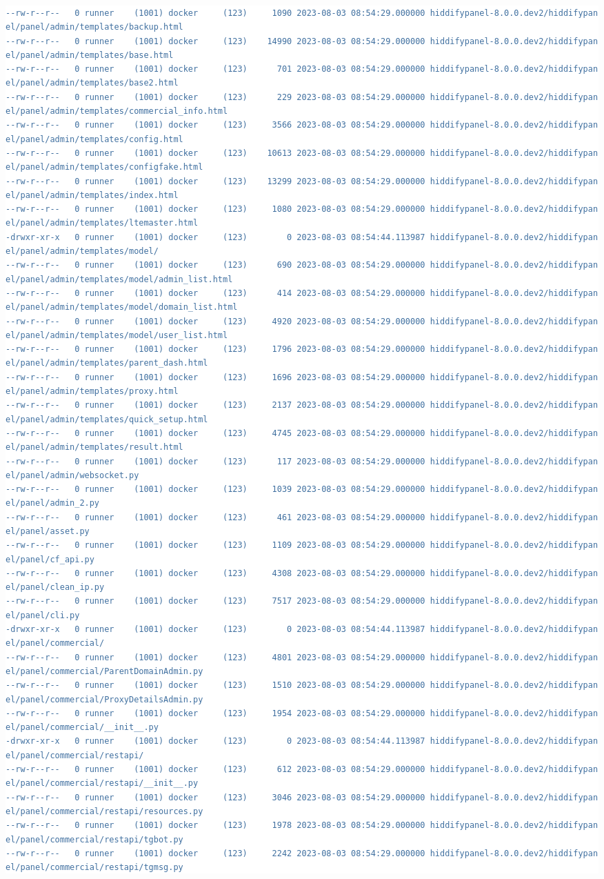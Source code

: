 ```diff
--rw-r--r--   0 runner    (1001) docker     (123)     1090 2023-08-03 08:54:29.000000 hiddifypanel-8.0.0.dev2/hiddifypanel/panel/admin/templates/backup.html
--rw-r--r--   0 runner    (1001) docker     (123)    14990 2023-08-03 08:54:29.000000 hiddifypanel-8.0.0.dev2/hiddifypanel/panel/admin/templates/base.html
--rw-r--r--   0 runner    (1001) docker     (123)      701 2023-08-03 08:54:29.000000 hiddifypanel-8.0.0.dev2/hiddifypanel/panel/admin/templates/base2.html
--rw-r--r--   0 runner    (1001) docker     (123)      229 2023-08-03 08:54:29.000000 hiddifypanel-8.0.0.dev2/hiddifypanel/panel/admin/templates/commercial_info.html
--rw-r--r--   0 runner    (1001) docker     (123)     3566 2023-08-03 08:54:29.000000 hiddifypanel-8.0.0.dev2/hiddifypanel/panel/admin/templates/config.html
--rw-r--r--   0 runner    (1001) docker     (123)    10613 2023-08-03 08:54:29.000000 hiddifypanel-8.0.0.dev2/hiddifypanel/panel/admin/templates/configfake.html
--rw-r--r--   0 runner    (1001) docker     (123)    13299 2023-08-03 08:54:29.000000 hiddifypanel-8.0.0.dev2/hiddifypanel/panel/admin/templates/index.html
--rw-r--r--   0 runner    (1001) docker     (123)     1080 2023-08-03 08:54:29.000000 hiddifypanel-8.0.0.dev2/hiddifypanel/panel/admin/templates/ltemaster.html
-drwxr-xr-x   0 runner    (1001) docker     (123)        0 2023-08-03 08:54:44.113987 hiddifypanel-8.0.0.dev2/hiddifypanel/panel/admin/templates/model/
--rw-r--r--   0 runner    (1001) docker     (123)      690 2023-08-03 08:54:29.000000 hiddifypanel-8.0.0.dev2/hiddifypanel/panel/admin/templates/model/admin_list.html
--rw-r--r--   0 runner    (1001) docker     (123)      414 2023-08-03 08:54:29.000000 hiddifypanel-8.0.0.dev2/hiddifypanel/panel/admin/templates/model/domain_list.html
--rw-r--r--   0 runner    (1001) docker     (123)     4920 2023-08-03 08:54:29.000000 hiddifypanel-8.0.0.dev2/hiddifypanel/panel/admin/templates/model/user_list.html
--rw-r--r--   0 runner    (1001) docker     (123)     1796 2023-08-03 08:54:29.000000 hiddifypanel-8.0.0.dev2/hiddifypanel/panel/admin/templates/parent_dash.html
--rw-r--r--   0 runner    (1001) docker     (123)     1696 2023-08-03 08:54:29.000000 hiddifypanel-8.0.0.dev2/hiddifypanel/panel/admin/templates/proxy.html
--rw-r--r--   0 runner    (1001) docker     (123)     2137 2023-08-03 08:54:29.000000 hiddifypanel-8.0.0.dev2/hiddifypanel/panel/admin/templates/quick_setup.html
--rw-r--r--   0 runner    (1001) docker     (123)     4745 2023-08-03 08:54:29.000000 hiddifypanel-8.0.0.dev2/hiddifypanel/panel/admin/templates/result.html
--rw-r--r--   0 runner    (1001) docker     (123)      117 2023-08-03 08:54:29.000000 hiddifypanel-8.0.0.dev2/hiddifypanel/panel/admin/websocket.py
--rw-r--r--   0 runner    (1001) docker     (123)     1039 2023-08-03 08:54:29.000000 hiddifypanel-8.0.0.dev2/hiddifypanel/panel/admin_2.py
--rw-r--r--   0 runner    (1001) docker     (123)      461 2023-08-03 08:54:29.000000 hiddifypanel-8.0.0.dev2/hiddifypanel/panel/asset.py
--rw-r--r--   0 runner    (1001) docker     (123)     1109 2023-08-03 08:54:29.000000 hiddifypanel-8.0.0.dev2/hiddifypanel/panel/cf_api.py
--rw-r--r--   0 runner    (1001) docker     (123)     4308 2023-08-03 08:54:29.000000 hiddifypanel-8.0.0.dev2/hiddifypanel/panel/clean_ip.py
--rw-r--r--   0 runner    (1001) docker     (123)     7517 2023-08-03 08:54:29.000000 hiddifypanel-8.0.0.dev2/hiddifypanel/panel/cli.py
-drwxr-xr-x   0 runner    (1001) docker     (123)        0 2023-08-03 08:54:44.113987 hiddifypanel-8.0.0.dev2/hiddifypanel/panel/commercial/
--rw-r--r--   0 runner    (1001) docker     (123)     4801 2023-08-03 08:54:29.000000 hiddifypanel-8.0.0.dev2/hiddifypanel/panel/commercial/ParentDomainAdmin.py
--rw-r--r--   0 runner    (1001) docker     (123)     1510 2023-08-03 08:54:29.000000 hiddifypanel-8.0.0.dev2/hiddifypanel/panel/commercial/ProxyDetailsAdmin.py
--rw-r--r--   0 runner    (1001) docker     (123)     1954 2023-08-03 08:54:29.000000 hiddifypanel-8.0.0.dev2/hiddifypanel/panel/commercial/__init__.py
-drwxr-xr-x   0 runner    (1001) docker     (123)        0 2023-08-03 08:54:44.113987 hiddifypanel-8.0.0.dev2/hiddifypanel/panel/commercial/restapi/
--rw-r--r--   0 runner    (1001) docker     (123)      612 2023-08-03 08:54:29.000000 hiddifypanel-8.0.0.dev2/hiddifypanel/panel/commercial/restapi/__init__.py
--rw-r--r--   0 runner    (1001) docker     (123)     3046 2023-08-03 08:54:29.000000 hiddifypanel-8.0.0.dev2/hiddifypanel/panel/commercial/restapi/resources.py
--rw-r--r--   0 runner    (1001) docker     (123)     1978 2023-08-03 08:54:29.000000 hiddifypanel-8.0.0.dev2/hiddifypanel/panel/commercial/restapi/tgbot.py
--rw-r--r--   0 runner    (1001) docker     (123)     2242 2023-08-03 08:54:29.000000 hiddifypanel-8.0.0.dev2/hiddifypanel/panel/commercial/restapi/tgmsg.py
```